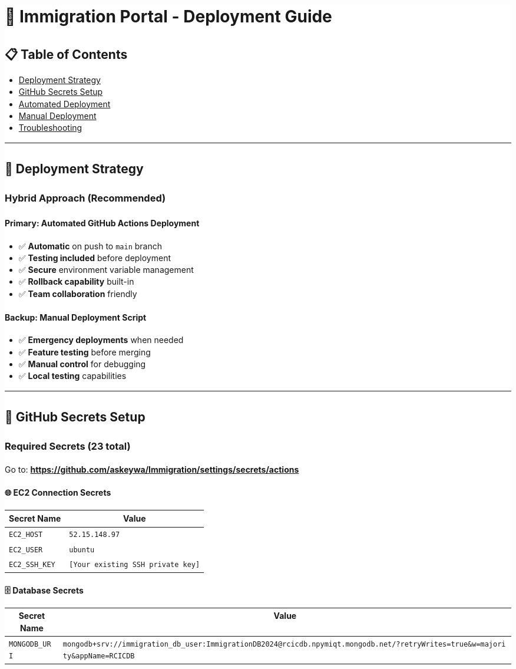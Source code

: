 # 🚀 Immigration Portal - Deployment Guide

## 📋 Table of Contents
- [Deployment Strategy](#deployment-strategy)
- [GitHub Secrets Setup](#github-secrets-setup)
- [Automated Deployment](#automated-deployment)
- [Manual Deployment](#manual-deployment)
- [Troubleshooting](#troubleshooting)

---

## 🎯 Deployment Strategy

### **Hybrid Approach (Recommended)**

#### **Primary: Automated GitHub Actions Deployment**
- ✅ **Automatic** on push to `main` branch
- ✅ **Testing included** before deployment
- ✅ **Secure** environment variable management
- ✅ **Rollback capability** built-in
- ✅ **Team collaboration** friendly

#### **Backup: Manual Deployment Script**
- ✅ **Emergency deployments** when needed
- ✅ **Feature testing** before merging
- ✅ **Manual control** for debugging
- ✅ **Local testing** capabilities

---

## 🔐 GitHub Secrets Setup

### **Required Secrets (23 total)**

Go to: **https://github.com/askeywa/Immigration/settings/secrets/actions**

#### **🌐 EC2 Connection Secrets**
| Secret Name | Value |
|-------------|-------|
| `EC2_HOST` | `52.15.148.97` |
| `EC2_USER` | `ubuntu` |
| `EC2_SSH_KEY` | `[Your existing SSH private key]` |

#### **🗄️ Database Secrets**
| Secret Name | Value |
|-------------|-------|
| `MONGODB_URI` | `mongodb+srv://immigration_db_user:ImmigrationDB2024@rcicdb.npymiqt.mongodb.net/?retryWrites=true&w=majority&appName=RCICDB` |
